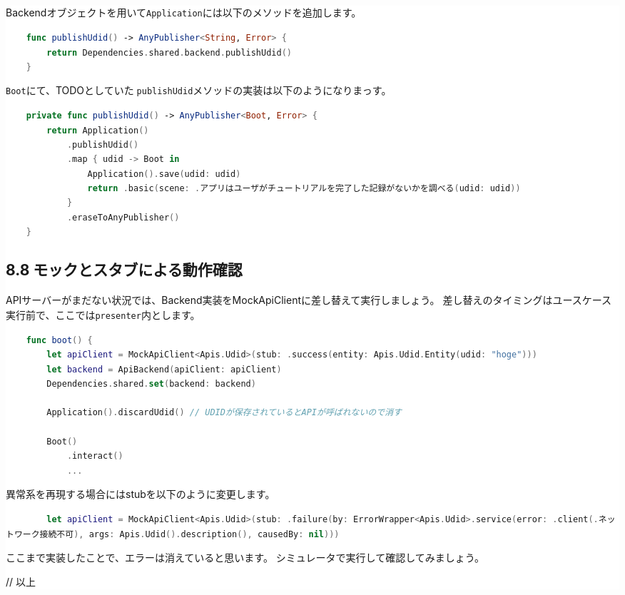 Backendオブジェクトを用いて`Application`には以下のメソッドを追加します。

```Application.swift
    func publishUdid() -> AnyPublisher<String, Error> {
        return Dependencies.shared.backend.publishUdid()
    }
```

`Boot`にて、TODOとしていた `publishUdid`メソッドの実装は以下のようになりまっす。

```Boot.swift
    private func publishUdid() -> AnyPublisher<Boot, Error> {
        return Application()
            .publishUdid()
            .map { udid -> Boot in
                Application().save(udid: udid)
                return .basic(scene: .アプリはユーザがチュートリアルを完了した記録がないかを調べる(udid: udid))
            }
            .eraseToAnyPublisher()
    }
```

## 8.8 モックとスタブによる動作確認

APIサーバーがまだない状況では、Backend実装をMockApiClientに差し替えて実行しましょう。
差し替えのタイミングはユースケース実行前で、ここでは`presenter`内とします。

```Presenter.swift
    func boot() {
        let apiClient = MockApiClient<Apis.Udid>(stub: .success(entity: Apis.Udid.Entity(udid: "hoge")))
        let backend = ApiBackend(apiClient: apiClient)
        Dependencies.shared.set(backend: backend)

        Application().discardUdid() // UDIDが保存されているとAPIが呼ばれないので消す
        
        Boot()
            .interact()
            ...
```

異常系を再現する場合にはstubを以下のように変更します。

```Presenter.swift
        let apiClient = MockApiClient<Apis.Udid>(stub: .failure(by: ErrorWrapper<Apis.Udid>.service(error: .client(.ネットワーク接続不可), args: Apis.Udid().description(), causedBy: nil)))
```

ここまで実装したことで、エラーは消えていると思います。
シミュレータで実行して確認してみましょう。

// 以上
